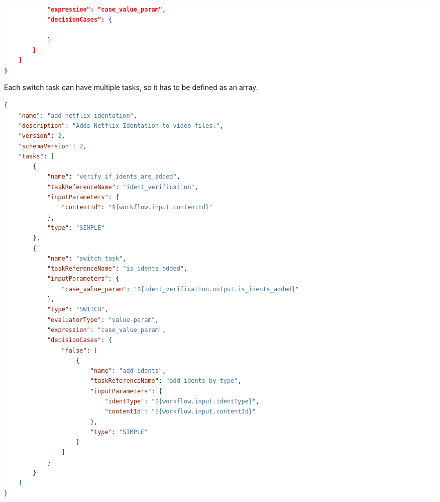 ```json
            "expression": "case_value_param",
            "decisionCases": {
                
            }
        }
    ]
}
```

Each switch task can have multiple tasks, so it has to be defined as an array.

```json
{
    "name": "add_netflix_identation",
    "description": "Adds Netflix Identation to video files.",
    "version": 2,
    "schemaVersion": 2,
    "tasks": [
    	{
    		"name": "verify_if_idents_are_added",
		    "taskReferenceName": "ident_verification",
		    "inputParameters": {
		        "contentId": "${workflow.input.contentId}"
		    },
		    "type": "SIMPLE"
    	},
        {
            "name": "switch_task",
            "taskReferenceName": "is_idents_added",
            "inputParameters": {
                "case_value_param": "${ident_verification.output.is_idents_added}"
            },
            "type": "SWITCH",
            "evaluatorType": "value-param",
            "expression": "case_value_param",
            "decisionCases": {
                "false": [
                    {
                        "name": "add_idents",
                        "taskReferenceName": "add_idents_by_type",
                        "inputParameters": {
                        	"identType": "${workflow.input.identType}",
                        	"contentId": "${workflow.input.contentId}"
                        },
                        "type": "SIMPLE"
                    }
                ]
            }
        }
    ]
}
```
